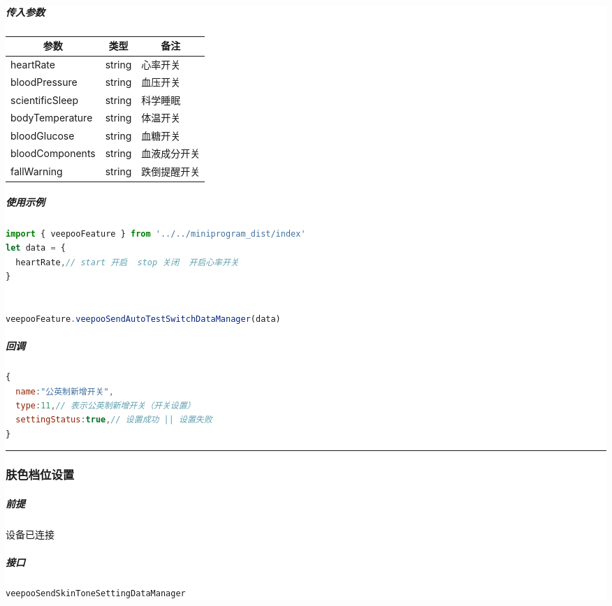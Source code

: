 ##### 传入参数

| 参数            | 类型   | 备注     |
| --------------- | ------ | -------- |
| heartRate       | string | 心率开关 |
| bloodPressure   | string | 血压开关     |
| scientificSleep | string | 科学睡眠 |
| bodyTemperature | string | 体温开关     |
| bloodGlucose    | string | 血糖开关     |
| bloodComponents | string | 血液成分开关 |
| fallWarning | string | 跌倒提醒开关 |

##### 使用示例

```js
import { veepooFeature } from '../../miniprogram_dist/index' 
let data = {
  heartRate,// start 开启  stop 关闭  开启心率开关
}


veepooFeature.veepooSendAutoTestSwitchDataManager(data)


```

##### 回调

```js
{
  name:"公英制新增开关",
  type:11,// 表示公英制新增开关（开关设置）
  settingStatus:true,// 设置成功 || 设置失败
}
```

------



### 肤色档位设置

##### 前提

设备已连接

##### 接口

```
veepooSendSkinToneSettingDataManager
```
